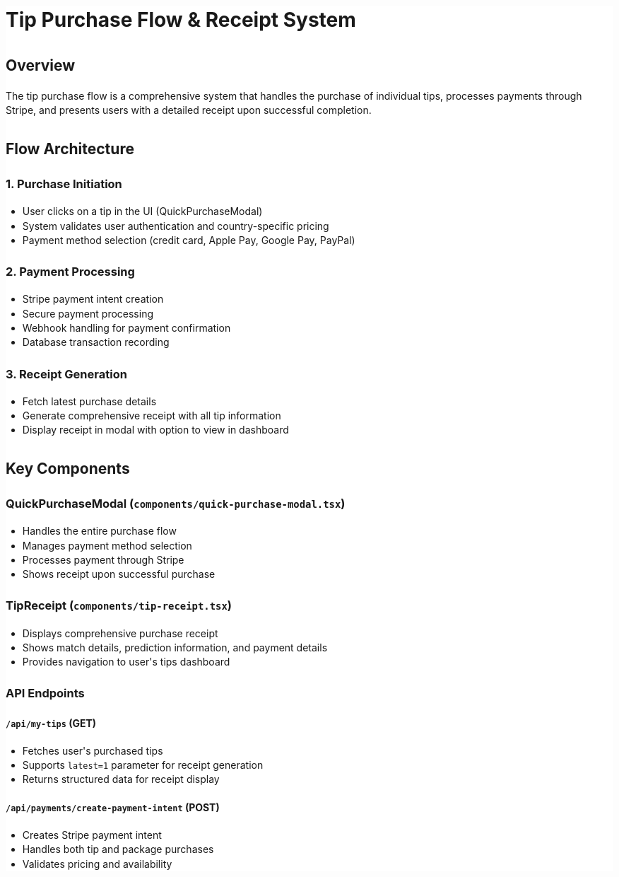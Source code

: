 # Tip Purchase Flow & Receipt System

## Overview

The tip purchase flow is a comprehensive system that handles the purchase of individual tips, processes payments through Stripe, and presents users with a detailed receipt upon successful completion.

## Flow Architecture

### 1. Purchase Initiation
- User clicks on a tip in the UI (QuickPurchaseModal)
- System validates user authentication and country-specific pricing
- Payment method selection (credit card, Apple Pay, Google Pay, PayPal)

### 2. Payment Processing
- Stripe payment intent creation
- Secure payment processing
- Webhook handling for payment confirmation
- Database transaction recording

### 3. Receipt Generation
- Fetch latest purchase details
- Generate comprehensive receipt with all tip information
- Display receipt in modal with option to view in dashboard

## Key Components

### QuickPurchaseModal (`components/quick-purchase-modal.tsx`)
- Handles the entire purchase flow
- Manages payment method selection
- Processes payment through Stripe
- Shows receipt upon successful purchase

### TipReceipt (`components/tip-receipt.tsx`)
- Displays comprehensive purchase receipt
- Shows match details, prediction information, and payment details
- Provides navigation to user's tips dashboard

### API Endpoints

#### `/api/my-tips` (GET)
- Fetches user's purchased tips
- Supports `latest=1` parameter for receipt generation
- Returns structured data for receipt display

#### `/api/payments/create-payment-intent` (POST)
- Creates Stripe payment intent
- Handles both tip and package purchases
- Validates pricing and availability
